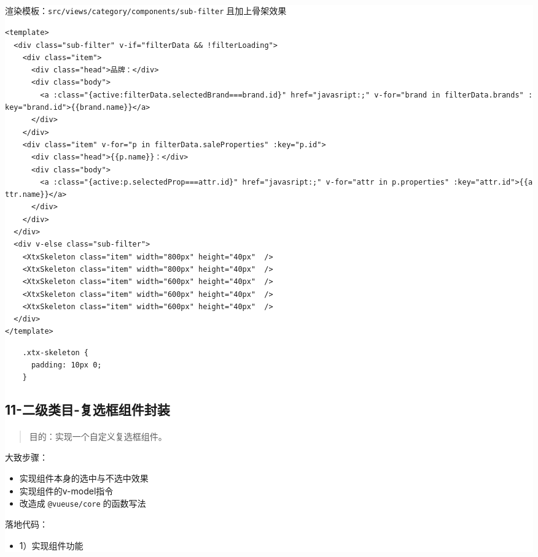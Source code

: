 

渲染模板：`src/views/category/components/sub-filter`  且加上骨架效果

```vue
<template>
  <div class="sub-filter" v-if="filterData && !filterLoading">
    <div class="item">
      <div class="head">品牌：</div>
      <div class="body">
        <a :class="{active:filterData.selectedBrand===brand.id}" href="javasript:;" v-for="brand in filterData.brands" :key="brand.id">{{brand.name}}</a>
      </div>
    </div>
    <div class="item" v-for="p in filterData.saleProperties" :key="p.id">
      <div class="head">{{p.name}}：</div>
      <div class="body">
        <a :class="{active:p.selectedProp===attr.id}" href="javasript:;" v-for="attr in p.properties" :key="attr.id">{{attr.name}}</a>
      </div>
    </div>
  </div>
  <div v-else class="sub-filter">
    <XtxSkeleton class="item" width="800px" height="40px"  />
    <XtxSkeleton class="item" width="800px" height="40px"  />
    <XtxSkeleton class="item" width="600px" height="40px"  />
    <XtxSkeleton class="item" width="600px" height="40px"  />
    <XtxSkeleton class="item" width="600px" height="40px"  />
  </div>
</template>
```

```less
    .xtx-skeleton {
      padding: 10px 0;
    }
```





## 11-二级类目-复选框组件封装

> 目的：实现一个自定义复选框组件。

大致步骤：

- 实现组件本身的选中与不选中效果
- 实现组件的v-model指令
- 改造成 `@vueuse/core` 的函数写法



落地代码：

- 1）实现组件功能
